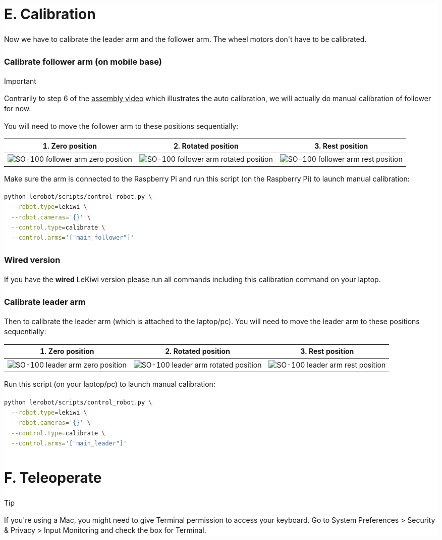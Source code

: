 # E. Calibration
Now we have to calibrate the leader arm and the follower arm. The wheel motors don't have to be calibrated.


### Calibrate follower arm (on mobile base)
> [!IMPORTANT]
> Contrarily to step 6 of the [assembly video](https://youtu.be/FioA2oeFZ5I?t=724) which illustrates the auto calibration, we will actually do manual calibration of follower for now.

You will need to move the follower arm to these positions sequentially:

| 1. Zero position                                                                                                                                                  | 2. Rotated position                                                                                                                                                        | 3. Rest position                                                                                                                                                  |
| ----------------------------------------------------------------------------------------------------------------------------------------------------------------- | -------------------------------------------------------------------------------------------------------------------------------------------------------------------------- | ----------------------------------------------------------------------------------------------------------------------------------------------------------------- |
| <img src="../media/lekiwi/mobile_calib_zero.webp?raw=true" alt="SO-100 follower arm zero position" title="SO-100 follower arm zero position" style="width:100%;"> | <img src="../media/lekiwi/mobile_calib_rotated.webp?raw=true" alt="SO-100 follower arm rotated position" title="SO-100 follower arm rotated position" style="width:100%;"> | <img src="../media/lekiwi/mobile_calib_rest.webp?raw=true" alt="SO-100 follower arm rest position" title="SO-100 follower arm rest position" style="width:100%;"> |

Make sure the arm is connected to the Raspberry Pi and run this script (on the Raspberry Pi) to launch manual calibration:
```bash
python lerobot/scripts/control_robot.py \
  --robot.type=lekiwi \
  --robot.cameras='{}' \
  --control.type=calibrate \
  --control.arms='["main_follower"]'
```

### Wired version
If you have the **wired** LeKiwi version please run all commands including this calibration command on your laptop.

### Calibrate leader arm
Then to calibrate the leader arm (which is attached to the laptop/pc). You will need to move the leader arm to these positions sequentially:

| 1. Zero position                                                                                                                                       | 2. Rotated position                                                                                                                                             | 3. Rest position                                                                                                                                       |
| ------------------------------------------------------------------------------------------------------------------------------------------------------ | --------------------------------------------------------------------------------------------------------------------------------------------------------------- | ------------------------------------------------------------------------------------------------------------------------------------------------------ |
| <img src="../media/so100/leader_zero.webp?raw=true" alt="SO-100 leader arm zero position" title="SO-100 leader arm zero position" style="width:100%;"> | <img src="../media/so100/leader_rotated.webp?raw=true" alt="SO-100 leader arm rotated position" title="SO-100 leader arm rotated position" style="width:100%;"> | <img src="../media/so100/leader_rest.webp?raw=true" alt="SO-100 leader arm rest position" title="SO-100 leader arm rest position" style="width:100%;"> |

Run this script (on your laptop/pc) to launch manual calibration:
```bash
python lerobot/scripts/control_robot.py \
  --robot.type=lekiwi \
  --robot.cameras='{}' \
  --control.type=calibrate \
  --control.arms='["main_leader"]'
```

# F. Teleoperate

> [!TIP]
> If you're using a Mac, you might need to give Terminal permission to access your keyboard. Go to System Preferences > Security & Privacy > Input Monitoring and check the box for Terminal.
